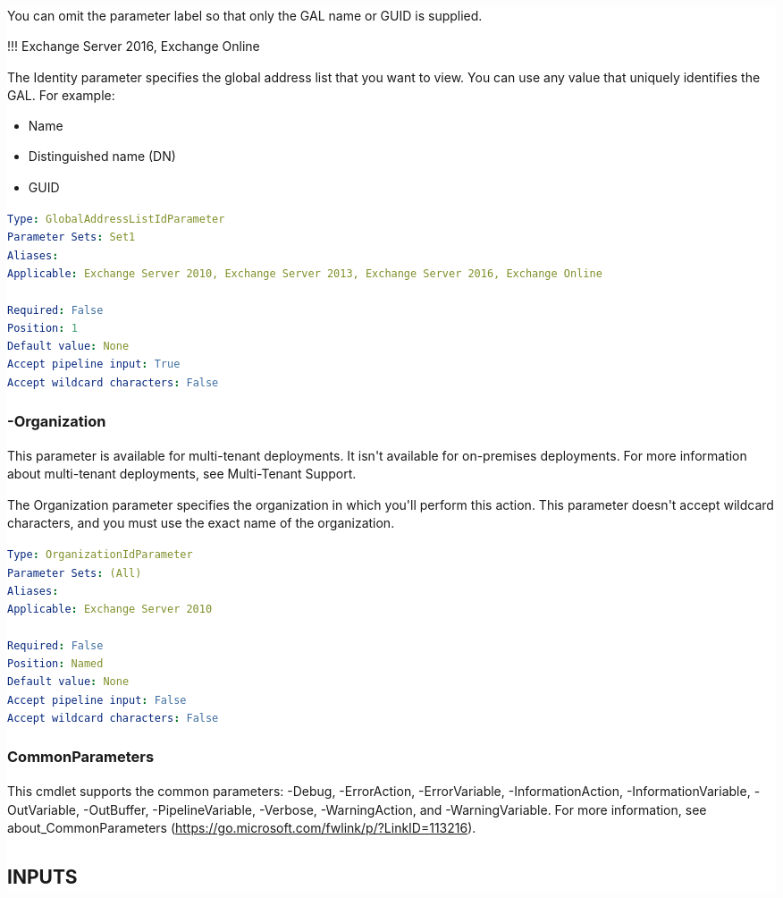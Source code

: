 You can omit the parameter label so that only the GAL name or GUID is supplied.



!!! Exchange Server 2016, Exchange Online

The Identity parameter specifies the global address list that you want to view. You can use any value that uniquely identifies the GAL. For example:

- Name

- Distinguished name (DN)

- GUID



```yaml
Type: GlobalAddressListIdParameter
Parameter Sets: Set1
Aliases:
Applicable: Exchange Server 2010, Exchange Server 2013, Exchange Server 2016, Exchange Online

Required: False
Position: 1
Default value: None
Accept pipeline input: True
Accept wildcard characters: False
```

### -Organization
This parameter is available for multi-tenant deployments. It isn't available for on-premises deployments. For more information about multi-tenant deployments, see Multi-Tenant Support.

The Organization parameter specifies the organization in which you'll perform this action. This parameter doesn't accept wildcard characters, and you must use the exact name of the organization.

```yaml
Type: OrganizationIdParameter
Parameter Sets: (All)
Aliases:
Applicable: Exchange Server 2010

Required: False
Position: Named
Default value: None
Accept pipeline input: False
Accept wildcard characters: False
```

### CommonParameters
This cmdlet supports the common parameters: -Debug, -ErrorAction, -ErrorVariable, -InformationAction, -InformationVariable, -OutVariable, -OutBuffer, -PipelineVariable, -Verbose, -WarningAction, and -WarningVariable. For more information, see about_CommonParameters (https://go.microsoft.com/fwlink/p/?LinkID=113216).

## INPUTS
